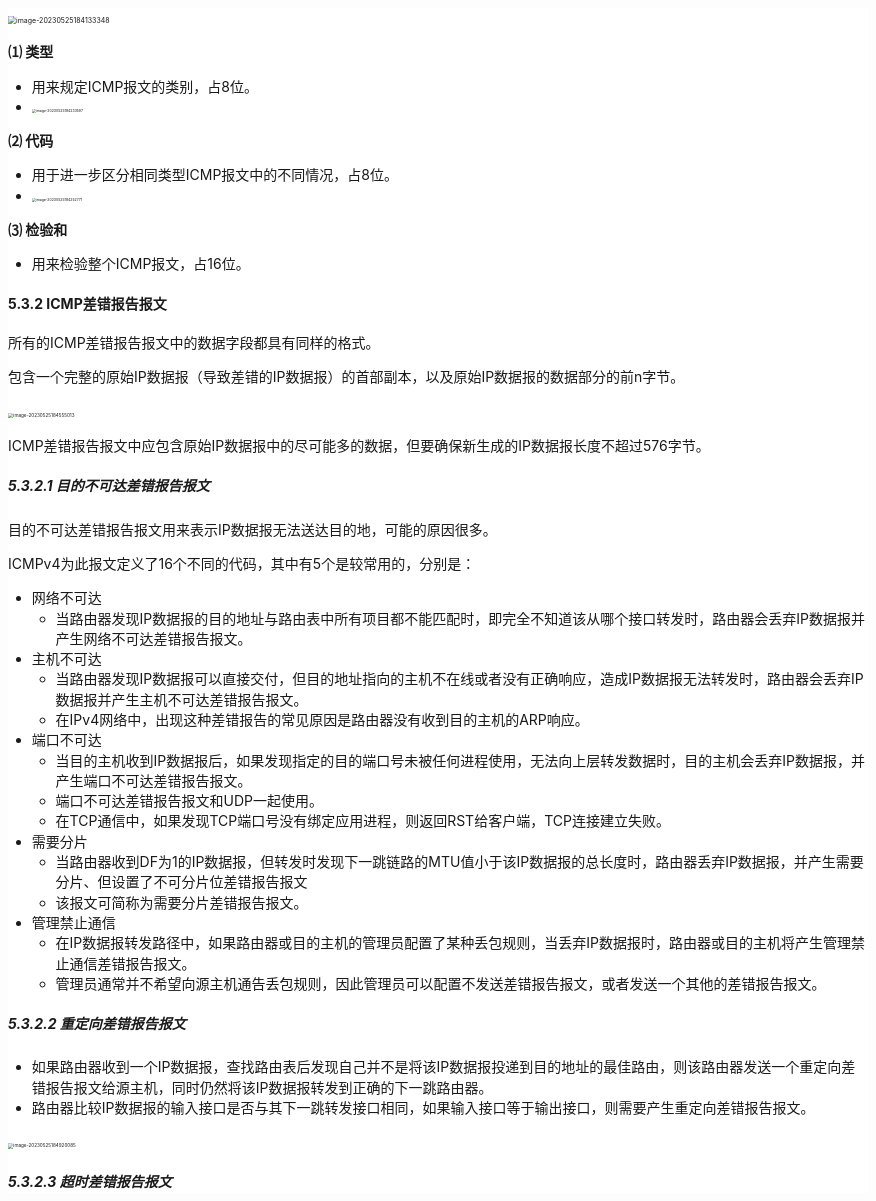 <img src="/Users/xuxuan/Library/Application Support/typora-user-images/image-20230525184133348.png" alt="image-20230525184133348" style="zoom:50%;" />

**⑴ 类型**

+ 用来规定ICMP报文的类别，占8位。
+ <img src="/Users/xuxuan/Library/Application Support/typora-user-images/image-20230525184233597.png" alt="image-20230525184233597" style="zoom:25%;" />

**⑵ 代码**

+ 用于进一步区分相同类型ICMP报文中的不同情况，占8位。
+ <img src="/Users/xuxuan/Library/Application Support/typora-user-images/image-20230525184252771.png" alt="image-20230525184252771" style="zoom:25%;" />

**⑶ 检验和**

+ 用来检验整个ICMP报文，占16位。

#### 5.3.2 ICMP差错报告报文

所有的ICMP差错报告报文中的数据字段都具有同样的格式。

包含一个完整的原始IP数据报（导致差错的IP数据报）的首部副本，以及原始IP数据报的数据部分的前n字节。

<img src="/Users/xuxuan/Library/Application Support/typora-user-images/image-20230525184555013.png" alt="image-20230525184555013" style="zoom:33%;" />

ICMP差错报告报文中应包含原始IP数据报中的尽可能多的数据，但要确保新生成的IP数据报长度不超过576字节。

##### 5.3.2.1 目的不可达差错报告报文

目的不可达差错报告报文用来表示IP数据报无法送达目的地，可能的原因很多。

ICMPv4为此报文定义了16个不同的代码，其中有5个是较常用的，分别是：

+ 网络不可达
  + 当路由器发现IP数据报的目的地址与路由表中所有项目都不能匹配时，即完全不知道该从哪个接口转发时，路由器会丢弃IP数据报并产生网络不可达差错报告报文。
+ 主机不可达
  + 当路由器发现IP数据报可以直接交付，但目的地址指向的主机不在线或者没有正确响应，造成IP数据报无法转发时，路由器会丢弃IP数据报并产生主机不可达差错报告报文。
  + 在IPv4网络中，出现这种差错报告的常见原因是路由器没有收到目的主机的ARP响应。
+ 端口不可达
  + 当目的主机收到IP数据报后，如果发现指定的目的端口号未被任何进程使用，无法向上层转发数据时，目的主机会丢弃IP数据报，并产生端口不可达差错报告报文。
  + 端口不可达差错报告报文和UDP一起使用。
  + 在TCP通信中，如果发现TCP端口号没有绑定应用进程，则返回RST给客户端，TCP连接建立失败。
+ 需要分片
  + 当路由器收到DF为1的IP数据报，但转发时发现下一跳链路的MTU值小于该IP数据报的总长度时，路由器丢弃IP数据报，并产生需要分片、但设置了不可分片位差错报告报文
  + 该报文可简称为需要分片差错报告报文。
+ 管理禁止通信
  + 在IP数据报转发路径中，如果路由器或目的主机的管理员配置了某种丢包规则，当丢弃IP数据报时，路由器或目的主机将产生管理禁止通信差错报告报文。
  + 管理员通常并不希望向源主机通告丢包规则，因此管理员可以配置不发送差错报告报文，或者发送一个其他的差错报告报文。

##### 5.3.2.2 重定向差错报告报文

+ 如果路由器收到一个IP数据报，查找路由表后发现自己并不是将该IP数据报投递到目的地址的最佳路由，则该路由器发送一个重定向差错报告报文给源主机，同时仍然将该IP数据报转发到正确的下一跳路由器。
+ 路由器比较IP数据报的输入接口是否与其下一跳转发接口相同，如果输入接口等于输出接口，则需要产生重定向差错报告报文。

<img src="/Users/xuxuan/Library/Application Support/typora-user-images/image-20230525184920085.png" alt="image-20230525184920085" style="zoom:33%;" />

##### 5.3.2.3 超时差错报告报文
